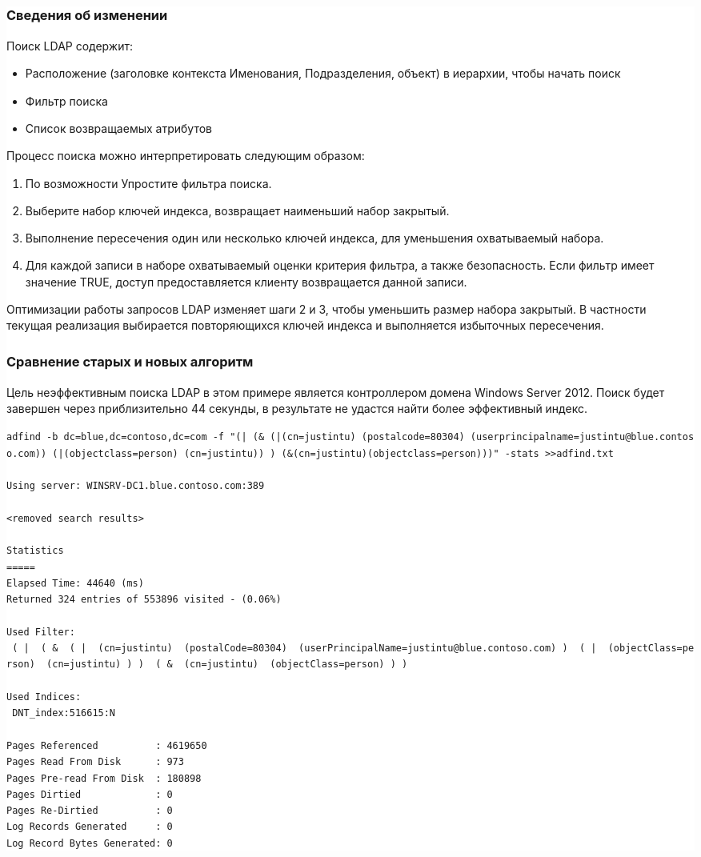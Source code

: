 ### <a name="details-of-change"></a>Сведения об изменении  
Поиск LDAP содержит:  
  
-   Расположение (заголовке контекста Именования, Подразделения, объект) в иерархии, чтобы начать поиск  
  
-   Фильтр поиска  
  
-   Список возвращаемых атрибутов  
  
Процесс поиска можно интерпретировать следующим образом:  
  
1.  По возможности Упростите фильтра поиска.  
  
2.  Выберите набор ключей индекса, возвращает наименьший набор закрытый.  
  
3.  Выполнение пересечения один или несколько ключей индекса, для уменьшения охватываемый набора.  
  
4.  Для каждой записи в наборе охватываемый оценки критерия фильтра, а также безопасность. Если фильтр имеет значение TRUE, доступ предоставляется клиенту возвращается данной записи.  
  
Оптимизации работы запросов LDAP изменяет шаги 2 и 3, чтобы уменьшить размер набора закрытый. В частности текущая реализация выбирается повторяющихся ключей индекса и выполняется избыточных пересечения.  
  
### <a name="comparison-between-old-and-new-algorithm"></a>Сравнение старых и новых алгоритм  
Цель неэффективным поиска LDAP в этом примере является контроллером домена Windows Server 2012.  Поиск будет завершен через приблизительно 44 секунды, в результате не удастся найти более эффективный индекс.  
  
```  
adfind -b dc=blue,dc=contoso,dc=com -f "(| (& (|(cn=justintu) (postalcode=80304) (userprincipalname=justintu@blue.contoso.com)) (|(objectclass=person) (cn=justintu)) ) (&(cn=justintu)(objectclass=person)))" -stats >>adfind.txt  
  
Using server: WINSRV-DC1.blue.contoso.com:389  
  
<removed search results>  
  
Statistics  
=====  
Elapsed Time: 44640 (ms)  
Returned 324 entries of 553896 visited - (0.06%)  
  
Used Filter:  
 ( |  ( &  ( |  (cn=justintu)  (postalCode=80304)  (userPrincipalName=justintu@blue.contoso.com) )  ( |  (objectClass=person)  (cn=justintu) ) )  ( &  (cn=justintu)  (objectClass=person) ) )   
  
Used Indices:  
 DNT_index:516615:N  
  
Pages Referenced          : 4619650  
Pages Read From Disk      : 973  
Pages Pre-read From Disk  : 180898  
Pages Dirtied             : 0  
Pages Re-Dirtied          : 0  
Log Records Generated     : 0  
Log Record Bytes Generated: 0  
```  
  